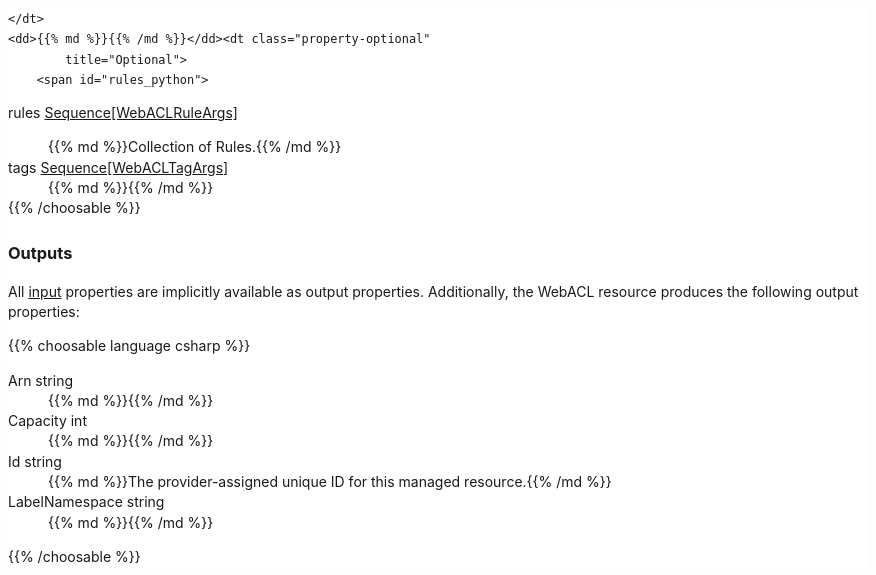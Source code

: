     </dt>
    <dd>{{% md %}}{{% /md %}}</dd><dt class="property-optional"
            title="Optional">
        <span id="rules_python">
<a href="#rules_python" style="color: inherit; text-decoration: inherit;">rules</a>
</span>
        <span class="property-indicator"></span>
        <span class="property-type"><a href="#webaclrule">Sequence[Web<wbr>ACLRule<wbr>Args]</a></span>
    </dt>
    <dd>{{% md %}}Collection of Rules.{{% /md %}}</dd><dt class="property-optional"
            title="Optional">
        <span id="tags_python">
<a href="#tags_python" style="color: inherit; text-decoration: inherit;">tags</a>
</span>
        <span class="property-indicator"></span>
        <span class="property-type"><a href="#webacltag">Sequence[Web<wbr>ACLTag<wbr>Args]</a></span>
    </dt>
    <dd>{{% md %}}{{% /md %}}</dd></dl>
{{% /choosable %}}


### Outputs

All [input](#inputs) properties are implicitly available as output properties. Additionally, the WebACL resource produces the following output properties:



{{% choosable language csharp %}}
<dl class="resources-properties"><dt class="property-"
            title="">
        <span id="arn_csharp">
<a href="#arn_csharp" style="color: inherit; text-decoration: inherit;">Arn</a>
</span>
        <span class="property-indicator"></span>
        <span class="property-type">string</span>
    </dt>
    <dd>{{% md %}}{{% /md %}}</dd><dt class="property-"
            title="">
        <span id="capacity_csharp">
<a href="#capacity_csharp" style="color: inherit; text-decoration: inherit;">Capacity</a>
</span>
        <span class="property-indicator"></span>
        <span class="property-type">int</span>
    </dt>
    <dd>{{% md %}}{{% /md %}}</dd><dt class="property-"
            title="">
        <span id="id_csharp">
<a href="#id_csharp" style="color: inherit; text-decoration: inherit;">Id</a>
</span>
        <span class="property-indicator"></span>
        <span class="property-type">string</span>
    </dt>
    <dd>{{% md %}}The provider-assigned unique ID for this managed resource.{{% /md %}}</dd><dt class="property-"
            title="">
        <span id="labelnamespace_csharp">
<a href="#labelnamespace_csharp" style="color: inherit; text-decoration: inherit;">Label<wbr>Namespace</a>
</span>
        <span class="property-indicator"></span>
        <span class="property-type">string</span>
    </dt>
    <dd>{{% md %}}{{% /md %}}</dd></dl>
{{% /choosable %}}
